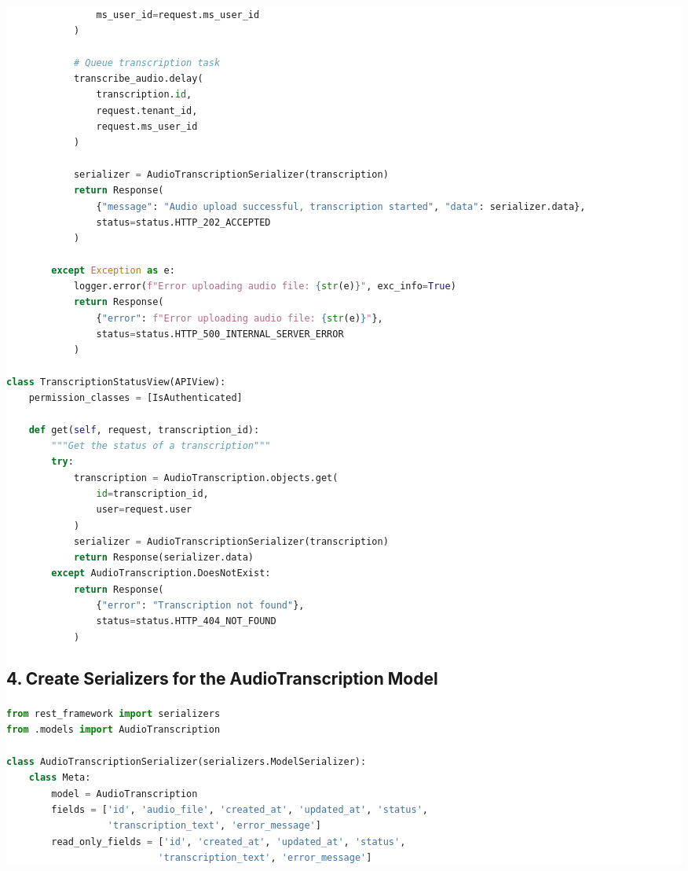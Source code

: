 ```python
                ms_user_id=request.ms_user_id
            )
            
            # Queue transcription task
            transcribe_audio.delay(
                transcription.id, 
                request.tenant_id, 
                request.ms_user_id
            )
            
            serializer = AudioTranscriptionSerializer(transcription)
            return Response(
                {"message": "Audio upload successful, transcription started", "data": serializer.data}, 
                status=status.HTTP_202_ACCEPTED
            )
            
        except Exception as e:
            logger.error(f"Error uploading audio file: {str(e)}", exc_info=True)
            return Response(
                {"error": f"Error uploading audio file: {str(e)}"}, 
                status=status.HTTP_500_INTERNAL_SERVER_ERROR
            )

class TranscriptionStatusView(APIView):
    permission_classes = [IsAuthenticated]
    
    def get(self, request, transcription_id):
        """Get the status of a transcription"""
        try:
            transcription = AudioTranscription.objects.get(
                id=transcription_id, 
                user=request.user
            )
            serializer = AudioTranscriptionSerializer(transcription)
            return Response(serializer.data)
        except AudioTranscription.DoesNotExist:
            return Response(
                {"error": "Transcription not found"}, 
                status=status.HTTP_404_NOT_FOUND
            )
```

## 4. Create Serializers for the AudioTranscription Model

```python
from rest_framework import serializers
from .models import AudioTranscription

class AudioTranscriptionSerializer(serializers.ModelSerializer):
    class Meta:
        model = AudioTranscription
        fields = ['id', 'audio_file', 'created_at', 'updated_at', 'status', 
                  'transcription_text', 'error_message']
        read_only_fields = ['id', 'created_at', 'updated_at', 'status', 
                           'transcription_text', 'error_message']
```
